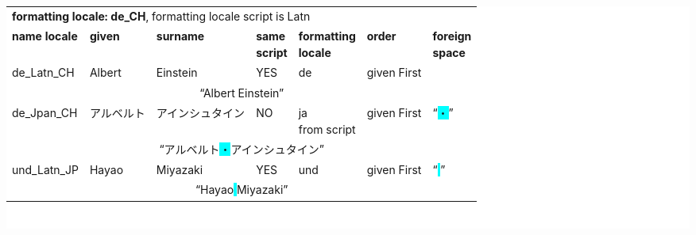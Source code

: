 <table>
  <tr>
   <td colspan="7" ><strong>formatting locale: de_CH</strong>, formatting locale script is Latn</td>
  </tr>
  <tr>
   <td><strong>name locale</strong></td>
   <td><strong>given</strong></td>
   <td><strong>surname</strong></td>
   <td><strong>same<br/>script</strong></td>
   <td><strong>formatting<br/>locale</strong></td>
   <td><strong>order</strong></td>
   <td><strong>foreign<br/>space</strong></td>
  </tr>
  <tr>
   <td>de_Latn_CH</td>
   <td>Albert</td>
   <td>Einstein</td>
   <td>YES</td>
   <td>de</td>
   <td>given First</td>
   <td></td>
  </tr>
  <tr>
   <td colspan="7" style="text-align:center">“Albert Einstein”</td>
  </tr>
  <tr>
   <td>de_Jpan_CH</td>
   <td>アルベルト</td>
   <td>アインシュタイン</td>
   <td>NO</td>
   <td>ja<br/>from script</td>
   <td>given First</td>
   <td>“<span style="background-color:aqua">・</span>”</td>
  </tr>
  <tr>
   <td colspan="7" style="text-align:center">“アルベルト<span style="background-color:aqua">・</span>アインシュタイン”</td>
  </tr>
  <tr>
   <td>und_Latn_JP</td>
   <td>Hayao</td>
   <td>Miyazaki</td>
   <td>YES</td>
   <td>und</td>
   <td>given First</td>
   <td>“<span style="background-color:aqua"> </span>”</td>
  </tr>
  <tr>
   <td colspan="7" style="text-align:center">“Hayao<span style="background-color:aqua"> </span>Miyazaki”</td>
  </tr>
</table>
<br/>
